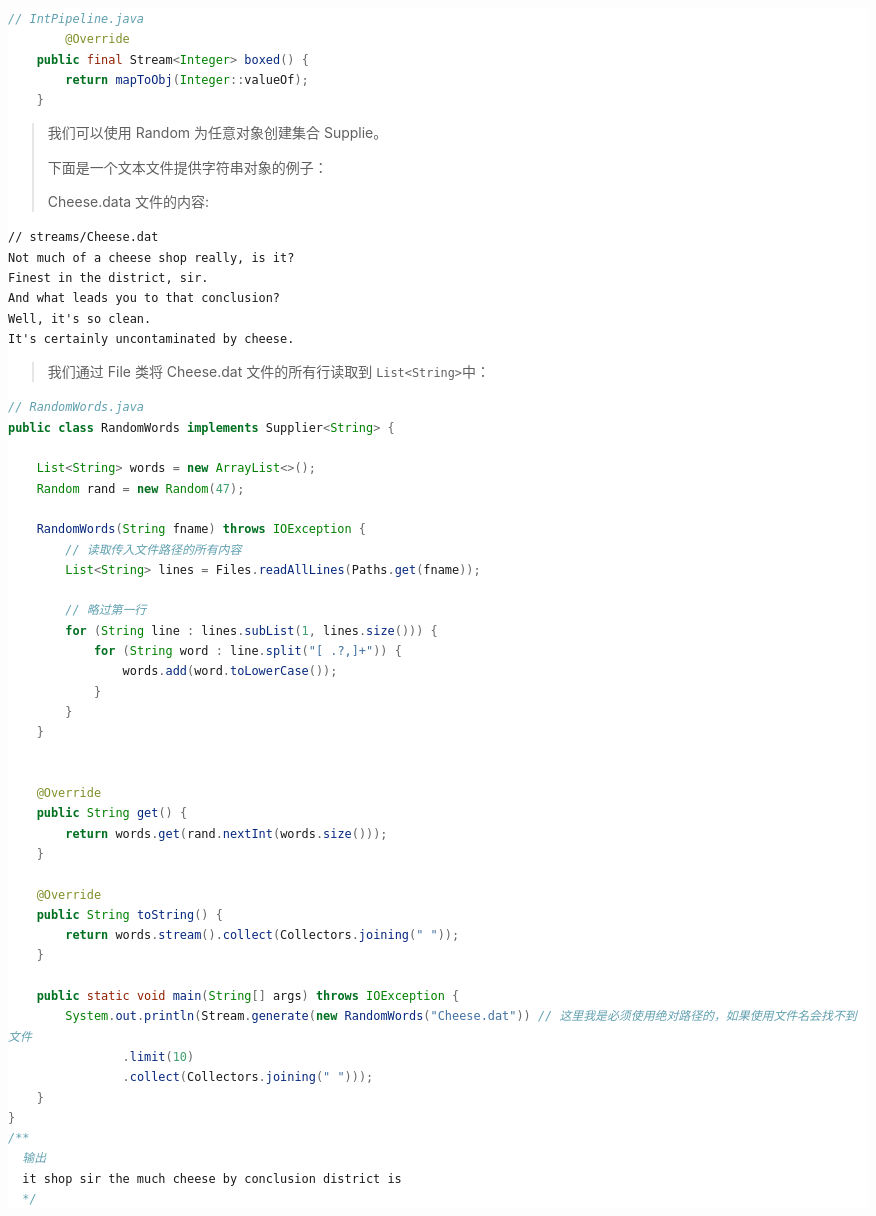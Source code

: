 ```java
// IntPipeline.java
		@Override
    public final Stream<Integer> boxed() {
        return mapToObj(Integer::valueOf);
    }
```

> 我们可以使用 Random 为任意对象创建集合 Supplie。
>
> 下面是一个文本文件提供字符串对象的例子：
>
> Cheese.data 文件的内容:

```
// streams/Cheese.dat
Not much of a cheese shop really, is it?
Finest in the district, sir.
And what leads you to that conclusion?
Well, it's so clean.
It's certainly uncontaminated by cheese.
```

> 我们通过 File 类将 Cheese.dat 文件的所有行读取到 `List<String>`中：

```java
// RandomWords.java
public class RandomWords implements Supplier<String> {

    List<String> words = new ArrayList<>();
    Random rand = new Random(47);

    RandomWords(String fname) throws IOException {
        // 读取传入文件路径的所有内容
        List<String> lines = Files.readAllLines(Paths.get(fname));

        // 略过第一行
        for (String line : lines.subList(1, lines.size())) {
            for (String word : line.split("[ .?,]+")) {
                words.add(word.toLowerCase());
            }
        }
    }


    @Override
    public String get() {
        return words.get(rand.nextInt(words.size()));
    }

    @Override
    public String toString() {
        return words.stream().collect(Collectors.joining(" "));
    }

    public static void main(String[] args) throws IOException {
        System.out.println(Stream.generate(new RandomWords("Cheese.dat")) // 这里我是必须使用绝对路径的，如果使用文件名会找不到文件
                .limit(10)
                .collect(Collectors.joining(" ")));
    }
}
/**
  输出
  it shop sir the much cheese by conclusion district is
  */
```